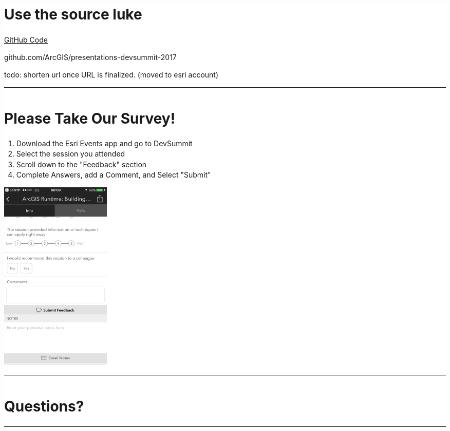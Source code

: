 
# Use the source luke

[GitHub Code](https://github.com/ArcGIS/presentations-devsummit-2017)

github.com/ArcGIS/presentations-devsummit-2017

todo: shorten url once URL is finalized. (moved to esri account)

---

# Please Take Our Survey!

1. Download the Esri Events app and go to DevSummit
2. Select the session you attended
3. Scroll down to the "Feedback" section
4. Complete Answers, add a Comment, and Select "Submit"

<img src="images/submit-feedback.png" width="200">

---

# Questions?

---